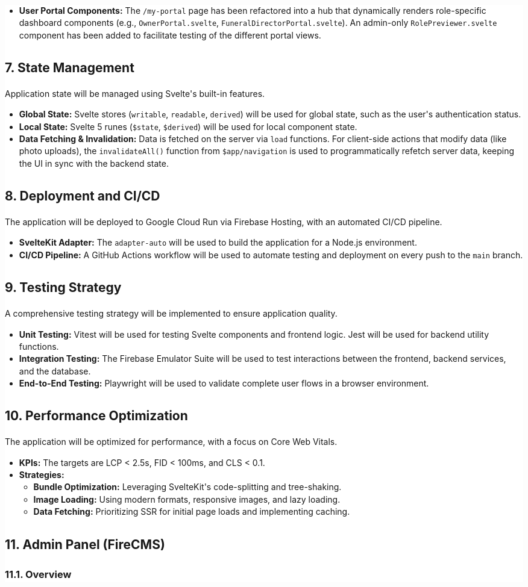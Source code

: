 -   **User Portal Components:** The `/my-portal` page has been refactored into a hub that dynamically renders role-specific dashboard components (e.g., `OwnerPortal.svelte`, `FuneralDirectorPortal.svelte`). An admin-only `RolePreviewer.svelte` component has been added to facilitate testing of the different portal views.

## 7. State Management

Application state will be managed using Svelte's built-in features.

-   **Global State:** Svelte stores (`writable`, `readable`, `derived`) will be used for global state, such as the user's authentication status.
-   **Local State:** Svelte 5 runes (`$state`, `$derived`) will be used for local component state.
-   **Data Fetching & Invalidation:** Data is fetched on the server via `load` functions. For client-side actions that modify data (like photo uploads), the `invalidateAll()` function from `$app/navigation` is used to programmatically refetch server data, keeping the UI in sync with the backend state.

## 8. Deployment and CI/CD

The application will be deployed to Google Cloud Run via Firebase Hosting, with an automated CI/CD pipeline.

-   **SvelteKit Adapter:** The `adapter-auto` will be used to build the application for a Node.js environment.
-   **CI/CD Pipeline:** A GitHub Actions workflow will be used to automate testing and deployment on every push to the `main` branch.

## 9. Testing Strategy

A comprehensive testing strategy will be implemented to ensure application quality.

-   **Unit Testing:** Vitest will be used for testing Svelte components and frontend logic. Jest will be used for backend utility functions.
-   **Integration Testing:** The Firebase Emulator Suite will be used to test interactions between the frontend, backend services, and the database.
-   **End-to-End Testing:** Playwright will be used to validate complete user flows in a browser environment.

## 10. Performance Optimization

The application will be optimized for performance, with a focus on Core Web Vitals.

-   **KPIs:** The targets are LCP < 2.5s, FID < 100ms, and CLS < 0.1.
-   **Strategies:**
    -   **Bundle Optimization:** Leveraging SvelteKit's code-splitting and tree-shaking.
    -   **Image Loading:** Using modern formats, responsive images, and lazy loading.
    -   **Data Fetching:** Prioritizing SSR for initial page loads and implementing caching.

## 11. Admin Panel (FireCMS)

### 11.1. Overview
